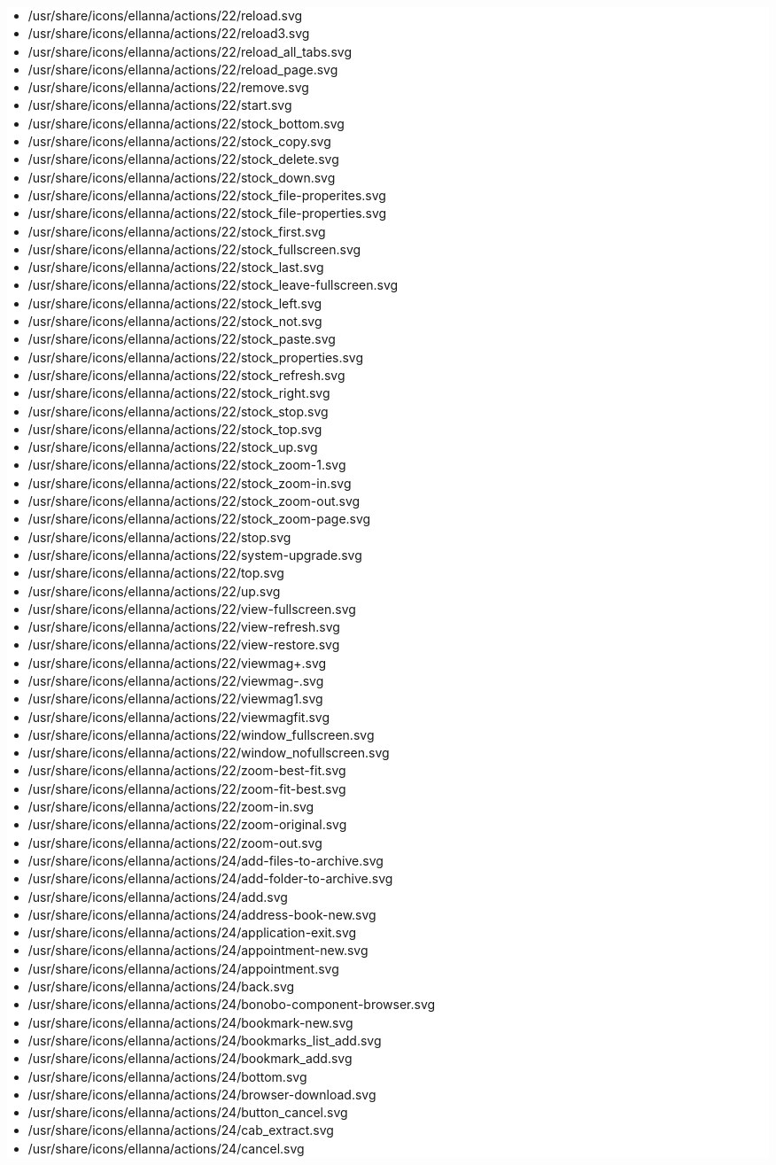 * /usr/share/icons/ellanna/actions/22/reload.svg
* /usr/share/icons/ellanna/actions/22/reload3.svg
* /usr/share/icons/ellanna/actions/22/reload_all_tabs.svg
* /usr/share/icons/ellanna/actions/22/reload_page.svg
* /usr/share/icons/ellanna/actions/22/remove.svg
* /usr/share/icons/ellanna/actions/22/start.svg
* /usr/share/icons/ellanna/actions/22/stock_bottom.svg
* /usr/share/icons/ellanna/actions/22/stock_copy.svg
* /usr/share/icons/ellanna/actions/22/stock_delete.svg
* /usr/share/icons/ellanna/actions/22/stock_down.svg
* /usr/share/icons/ellanna/actions/22/stock_file-properites.svg
* /usr/share/icons/ellanna/actions/22/stock_file-properties.svg
* /usr/share/icons/ellanna/actions/22/stock_first.svg
* /usr/share/icons/ellanna/actions/22/stock_fullscreen.svg
* /usr/share/icons/ellanna/actions/22/stock_last.svg
* /usr/share/icons/ellanna/actions/22/stock_leave-fullscreen.svg
* /usr/share/icons/ellanna/actions/22/stock_left.svg
* /usr/share/icons/ellanna/actions/22/stock_not.svg
* /usr/share/icons/ellanna/actions/22/stock_paste.svg
* /usr/share/icons/ellanna/actions/22/stock_properties.svg
* /usr/share/icons/ellanna/actions/22/stock_refresh.svg
* /usr/share/icons/ellanna/actions/22/stock_right.svg
* /usr/share/icons/ellanna/actions/22/stock_stop.svg
* /usr/share/icons/ellanna/actions/22/stock_top.svg
* /usr/share/icons/ellanna/actions/22/stock_up.svg
* /usr/share/icons/ellanna/actions/22/stock_zoom-1.svg
* /usr/share/icons/ellanna/actions/22/stock_zoom-in.svg
* /usr/share/icons/ellanna/actions/22/stock_zoom-out.svg
* /usr/share/icons/ellanna/actions/22/stock_zoom-page.svg
* /usr/share/icons/ellanna/actions/22/stop.svg
* /usr/share/icons/ellanna/actions/22/system-upgrade.svg
* /usr/share/icons/ellanna/actions/22/top.svg
* /usr/share/icons/ellanna/actions/22/up.svg
* /usr/share/icons/ellanna/actions/22/view-fullscreen.svg
* /usr/share/icons/ellanna/actions/22/view-refresh.svg
* /usr/share/icons/ellanna/actions/22/view-restore.svg
* /usr/share/icons/ellanna/actions/22/viewmag+.svg
* /usr/share/icons/ellanna/actions/22/viewmag-.svg
* /usr/share/icons/ellanna/actions/22/viewmag1.svg
* /usr/share/icons/ellanna/actions/22/viewmagfit.svg
* /usr/share/icons/ellanna/actions/22/window_fullscreen.svg
* /usr/share/icons/ellanna/actions/22/window_nofullscreen.svg
* /usr/share/icons/ellanna/actions/22/zoom-best-fit.svg
* /usr/share/icons/ellanna/actions/22/zoom-fit-best.svg
* /usr/share/icons/ellanna/actions/22/zoom-in.svg
* /usr/share/icons/ellanna/actions/22/zoom-original.svg
* /usr/share/icons/ellanna/actions/22/zoom-out.svg
* /usr/share/icons/ellanna/actions/24/add-files-to-archive.svg
* /usr/share/icons/ellanna/actions/24/add-folder-to-archive.svg
* /usr/share/icons/ellanna/actions/24/add.svg
* /usr/share/icons/ellanna/actions/24/address-book-new.svg
* /usr/share/icons/ellanna/actions/24/application-exit.svg
* /usr/share/icons/ellanna/actions/24/appointment-new.svg
* /usr/share/icons/ellanna/actions/24/appointment.svg
* /usr/share/icons/ellanna/actions/24/back.svg
* /usr/share/icons/ellanna/actions/24/bonobo-component-browser.svg
* /usr/share/icons/ellanna/actions/24/bookmark-new.svg
* /usr/share/icons/ellanna/actions/24/bookmarks_list_add.svg
* /usr/share/icons/ellanna/actions/24/bookmark_add.svg
* /usr/share/icons/ellanna/actions/24/bottom.svg
* /usr/share/icons/ellanna/actions/24/browser-download.svg
* /usr/share/icons/ellanna/actions/24/button_cancel.svg
* /usr/share/icons/ellanna/actions/24/cab_extract.svg
* /usr/share/icons/ellanna/actions/24/cancel.svg